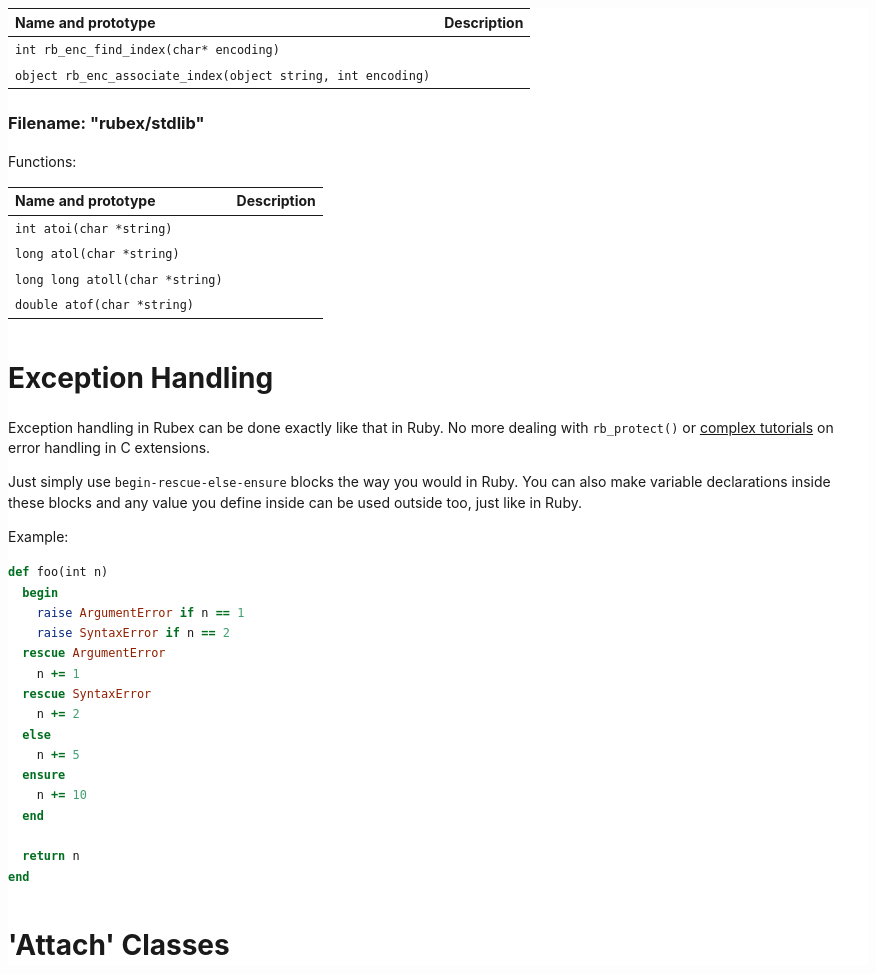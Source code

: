 |Name and prototype| Description|
|:---     |:--- |
|`int rb_enc_find_index(char* encoding)`||
|`object rb_enc_associate_index(object string, int encoding)`||

### Filename: "rubex/stdlib"

Functions:

|Name and prototype|Description|
|:---     |:--- |
| `int atoi(char *string)`||
| `long atol(char *string)`||
| `long long atoll(char *string)`||
| `double atof(char *string)`||

# Exception Handling

Exception handling in Rubex can be done exactly like that in Ruby. No more dealing with `rb_protect()` or [complex tutorials](https://silverhammermba.github.io/emberb/c/#exceptions) on error handling in C extensions.

Just simply use `begin-rescue-else-ensure` blocks the way you would in Ruby. You can also make variable declarations inside these blocks and any value you define inside can be used outside too, just like in Ruby.

Example:
``` ruby
def foo(int n)
  begin
    raise ArgumentError if n == 1
    raise SyntaxError if n == 2
  rescue ArgumentError
    n += 1
  rescue SyntaxError
    n += 2
  else
    n += 5
  ensure
    n += 10
  end

  return n
end
```

# 'Attach' Classes
